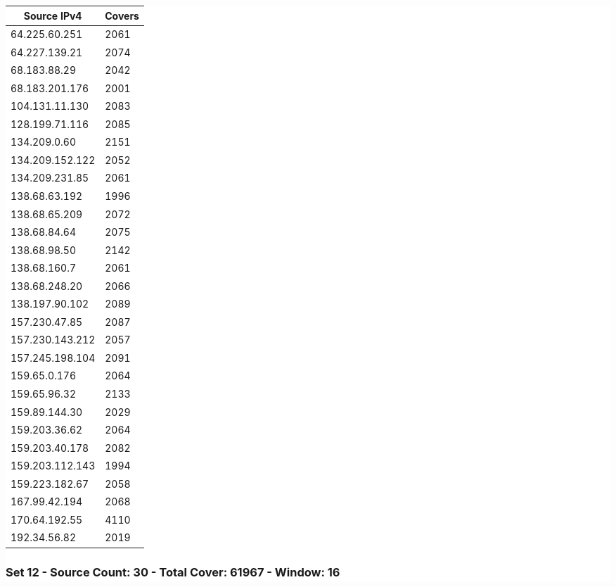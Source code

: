 | Source IPv4 | Covers |
| --- | --- |
| 64.225.60.251 | 2061 |
| 64.227.139.21 | 2074 |
| 68.183.88.29 | 2042 |
| 68.183.201.176 | 2001 |
| 104.131.11.130 | 2083 |
| 128.199.71.116 | 2085 |
| 134.209.0.60 | 2151 |
| 134.209.152.122 | 2052 |
| 134.209.231.85 | 2061 |
| 138.68.63.192 | 1996 |
| 138.68.65.209 | 2072 |
| 138.68.84.64 | 2075 |
| 138.68.98.50 | 2142 |
| 138.68.160.7 | 2061 |
| 138.68.248.20 | 2066 |
| 138.197.90.102 | 2089 |
| 157.230.47.85 | 2087 |
| 157.230.143.212 | 2057 |
| 157.245.198.104 | 2091 |
| 159.65.0.176 | 2064 |
| 159.65.96.32 | 2133 |
| 159.89.144.30 | 2029 |
| 159.203.36.62 | 2064 |
| 159.203.40.178 | 2082 |
| 159.203.112.143 | 1994 |
| 159.223.182.67 | 2058 |
| 167.99.42.194 | 2068 |
| 170.64.192.55 | 4110 |
| 192.34.56.82 | 2019 |
### Set 12 - Source Count: 30 - Total Cover: 61967 - Window: 16
